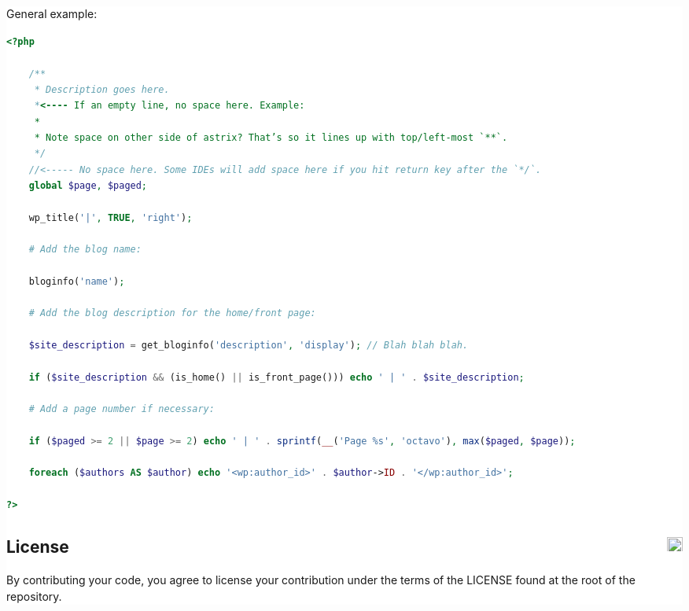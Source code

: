 General example:

```php
<?php
	
	/**
	 * Description goes here.
	 *<---- If an empty line, no space here. Example:
	 *
	 * Note space on other side of astrix? That’s so it lines up with top/left-most `**`.
	 */
	//<----- No space here. Some IDEs will add space here if you hit return key after the `*/`.
	global $page, $paged;
	
	wp_title('|', TRUE, 'right');
	
	# Add the blog name:
	
	bloginfo('name');
	
	# Add the blog description for the home/front page:
	
	$site_description = get_bloginfo('description', 'display'); // Blah blah blah.
	
	if ($site_description && (is_home() || is_front_page())) echo ' | ' . $site_description;
	
	# Add a page number if necessary:
	
	if ($paged >= 2 || $page >= 2) echo ' | ' . sprintf(__('Page %s', 'octavo'), max($paged, $page));
	
	foreach ($authors AS $author) echo '<wp:author_id>' . $author->ID . '</wp:author_id>';
	
?>
```

## License [<img width="20" height="20" align="right" src="https://assets-cdn.github.com/images/icons/emoji/unicode/2b06.png" class="emoji">](#table-of-contents)

By contributing your code, you agree to license your contribution under the terms of the LICENSE found at the root of the repository.

